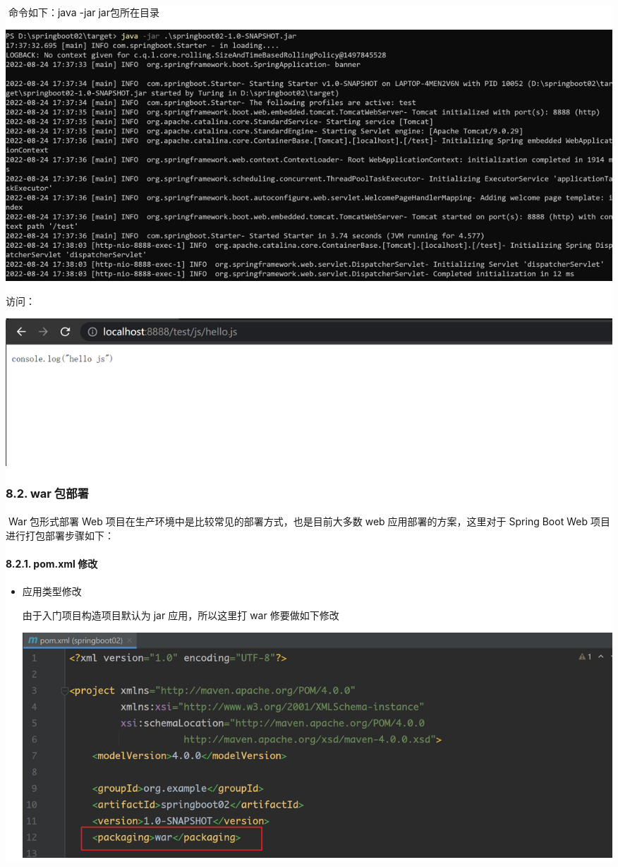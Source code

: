​		命令如下：java  -jar  jar包所在目录

<img src=".\img\jar包部署cmd.png">

访问：

<img src=".\img\static1.png">

### 8.2. war 包部署

​		War 包形式部署 Web 项目在生产环境中是比较常见的部署方式，也是目前大多数 web 应用部署的方案，这里对于 Spring Boot Web 项目进行打包部署步骤如下：

#### 8.2.1. pom.xml 修改

*   应用类型修改

    由于入门项目构造项目默认为 jar 应用，所以这里打 war 修要做如下修改

    <img src=".\img\pom-war.png"> 
